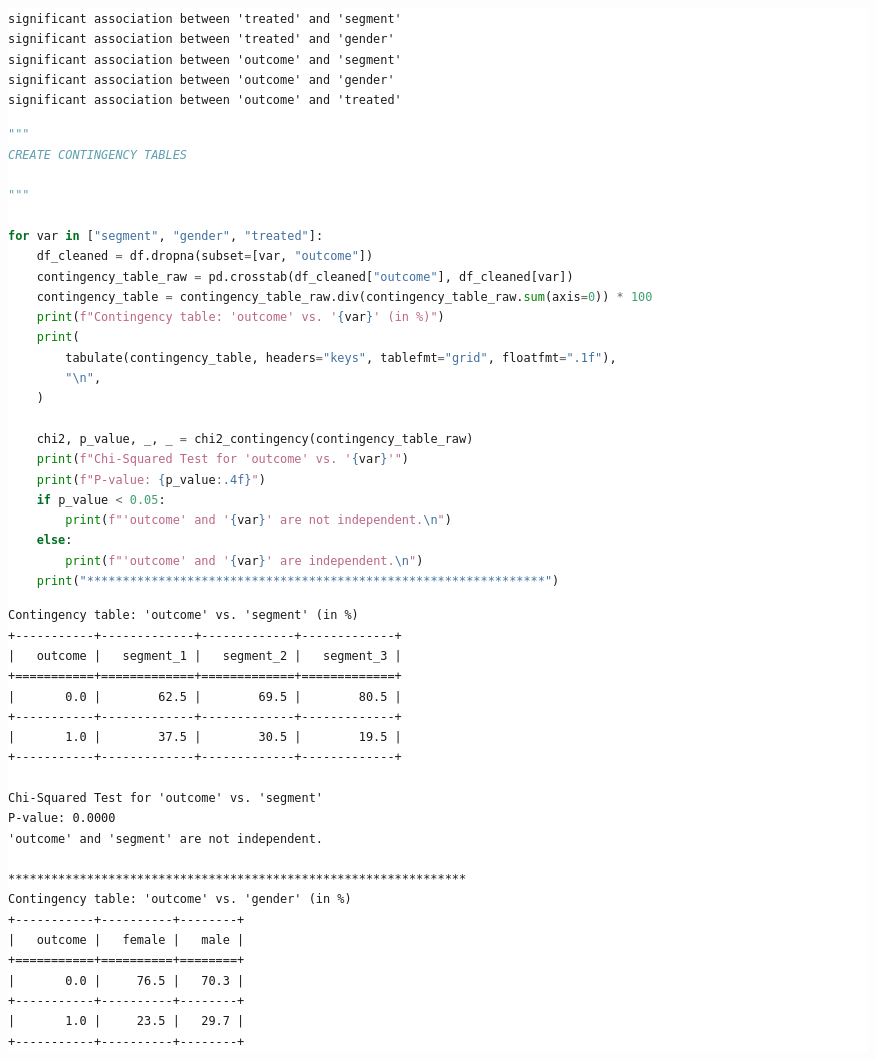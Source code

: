     significant association between 'treated' and 'segment'
    significant association between 'treated' and 'gender'
    significant association between 'outcome' and 'segment'
    significant association between 'outcome' and 'gender'
    significant association between 'outcome' and 'treated'
    


```python
"""
CREATE CONTINGENCY TABLES

"""

for var in ["segment", "gender", "treated"]:
    df_cleaned = df.dropna(subset=[var, "outcome"])
    contingency_table_raw = pd.crosstab(df_cleaned["outcome"], df_cleaned[var])
    contingency_table = contingency_table_raw.div(contingency_table_raw.sum(axis=0)) * 100
    print(f"Contingency table: 'outcome' vs. '{var}' (in %)")
    print(
        tabulate(contingency_table, headers="keys", tablefmt="grid", floatfmt=".1f"),
        "\n",
    )

    chi2, p_value, _, _ = chi2_contingency(contingency_table_raw)
    print(f"Chi-Squared Test for 'outcome' vs. '{var}'")
    print(f"P-value: {p_value:.4f}")
    if p_value < 0.05:
        print(f"'outcome' and '{var}' are not independent.\n")
    else:
        print(f"'outcome' and '{var}' are independent.\n")
    print("****************************************************************")
```

    Contingency table: 'outcome' vs. 'segment' (in %)
    +-----------+-------------+-------------+-------------+
    |   outcome |   segment_1 |   segment_2 |   segment_3 |
    +===========+=============+=============+=============+
    |       0.0 |        62.5 |        69.5 |        80.5 |
    +-----------+-------------+-------------+-------------+
    |       1.0 |        37.5 |        30.5 |        19.5 |
    +-----------+-------------+-------------+-------------+ 
    
    Chi-Squared Test for 'outcome' vs. 'segment'
    P-value: 0.0000
    'outcome' and 'segment' are not independent.
    
    ****************************************************************
    Contingency table: 'outcome' vs. 'gender' (in %)
    +-----------+----------+--------+
    |   outcome |   female |   male |
    +===========+==========+========+
    |       0.0 |     76.5 |   70.3 |
    +-----------+----------+--------+
    |       1.0 |     23.5 |   29.7 |
    +-----------+----------+--------+ 
    